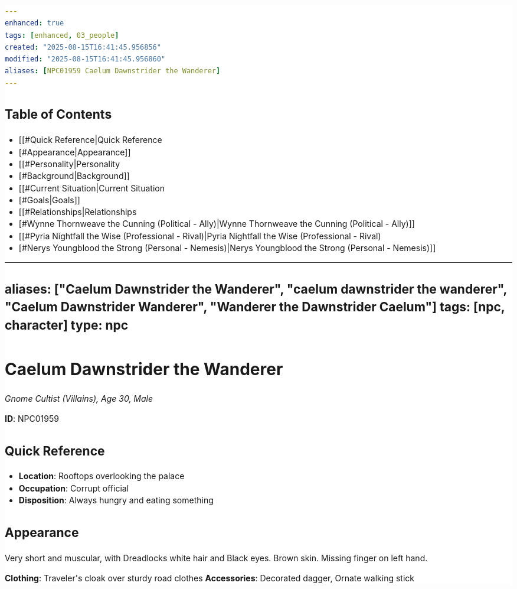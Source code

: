 ```yaml
---
enhanced: true
tags: [enhanced, 03_people]
created: "2025-08-15T16:41:45.956856"
modified: "2025-08-15T16:41:45.956860"
aliases: [NPC01959 Caelum Dawnstrider the Wanderer]
---
```


## Table of Contents
- [[#Quick Reference|Quick Reference
- [#Appearance|Appearance]]
- [[#Personality|Personality
- [#Background|Background]]
- [[#Current Situation|Current Situation
- [#Goals|Goals]]
- [[#Relationships|Relationships
- [#Wynne Thornweave the Cunning (Political - Ally)|Wynne Thornweave the Cunning (Political - Ally)]]
- [[#Pyria Nightfall the Wise (Professional - Rival)|Pyria Nightfall the Wise (Professional - Rival)
- [#Nerys Youngblood the Strong (Personal - Nemesis)|Nerys Youngblood the Strong (Personal - Nemesis)]]

---
aliases: ["Caelum Dawnstrider the Wanderer", "caelum dawnstrider the wanderer", "Caelum Dawnstrider Wanderer", "Wanderer the Dawnstrider Caelum"]
tags: [npc, character]
type: npc
---

# Caelum Dawnstrider the Wanderer

*Gnome Cultist (Villains), Age 30, Male*

**ID**: NPC01959

## Quick Reference
- **Location**: Rooftops overlooking the palace
- **Occupation**: Corrupt official
- **Disposition**: Always hungry and eating something

## Appearance
Very short and muscular, with Dreadlocks white hair and Black eyes. Brown skin. Missing finger on left hand.

**Clothing**: Traveler's cloak over sturdy road clothes
**Accessories**: Decorated dagger, Ornate walking stick
